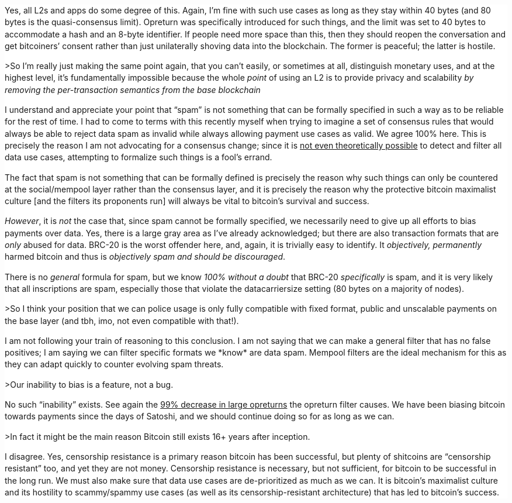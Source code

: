 Yes, all L2s and apps do some degree of this. Again, I’m fine with such use cases as long as they stay within 40 bytes (and 80 bytes is the quasi-consensus limit). Opreturn was specifically introduced for such things, and the limit was set to 40 bytes to accommodate a hash and an 8-byte identifier. If people need more space than this, then they should reopen the conversation and get bitcoiners’ consent rather than just unilaterally shoving data into the blockchain. The former is peaceful; the latter is hostile.

\>So I’m really just making the same point again, that you can’t easily, or sometimes at all, distinguish monetary uses, and at the highest level, it’s fundamentally impossible because the whole *point* of using an L2 is to provide privacy and scalability *by removing the per-transaction semantics from the base blockchain*

I understand and appreciate your point that “spam” is not something that can be formally specified in such a way as to be reliable for the rest of time. I had to come to terms with this recently myself when trying to imagine a set of consensus rules that would always be able to reject data spam as invalid while always allowing payment use cases as valid. We agree 100% here. This is precisely the reason I am not advocating for a consensus change; since it is [not even theoretically possible](https://blog.bitmex.com/the-unstoppable-jpg-in-private-keys/) to detect and filter all data use cases, attempting to formalize such things is a fool’s errand.

The fact that spam is not something that can be formally defined is precisely the reason why such things can only be countered at the social/mempool layer rather than the consensus layer, and it is precisely the reason why the protective bitcoin maximalist culture \[and the filters its proponents run\] will always be vital to bitcoin’s survival and success.

*However*, it is *not* the case that, since spam cannot be formally specified, we necessarily need to give up all efforts to bias payments over data. Yes, there is a large gray area as I’ve already acknowledged; but there are also transaction formats that are *only* abused for data. BRC-20 is the worst offender here, and, again, it is trivially easy to identify. It *objectively, permanently* harmed bitcoin and thus is *objectively spam and should be discouraged*.

There is no *general* formula for spam, but we know *100% without a doubt* that BRC-20 *specifically* is spam, and it is very likely that all inscriptions are spam, especially those that violate the datacarriersize setting (80 bytes on a majority of nodes).

\>So I think your position that we can police usage is only fully compatible with fixed format, public and unscalable payments on the base layer (and tbh, imo, not even compatible with that!).

I am not following your train of reasoning to this conclusion. I am not saying that we can make a general filter that has no false positives; I am saying we can filter specific formats we \*know\* are data spam. Mempool filters are the ideal mechanism for this as they can adapt quickly to counter evolving spam threats.

\>Our inability to bias is a feature, not a bug.

No such “inability” exists. See again the [99% decrease in large opreturns](https://x.com/oomahq/status/1931856202511888465) the opreturn filter causes. We have been biasing bitcoin towards payments since the days of Satoshi, and we should continue doing so for as long as we can.

\>In fact it might be the main reason Bitcoin still exists 16+ years after inception.

I disagree. Yes, censorship resistance is a primary reason bitcoin has been successful, but plenty of shitcoins are “censorship resistant” too, and yet they are not money. Censorship resistance is necessary, but not sufficient, for bitcoin to be successful in the long run. We must also make sure that data use cases are de-prioritized as much as we can. It is bitcoin’s maximalist culture and its hostility to scammy/spammy use cases (as well as its censorship-resistant architecture) that has led to bitcoin’s success.
